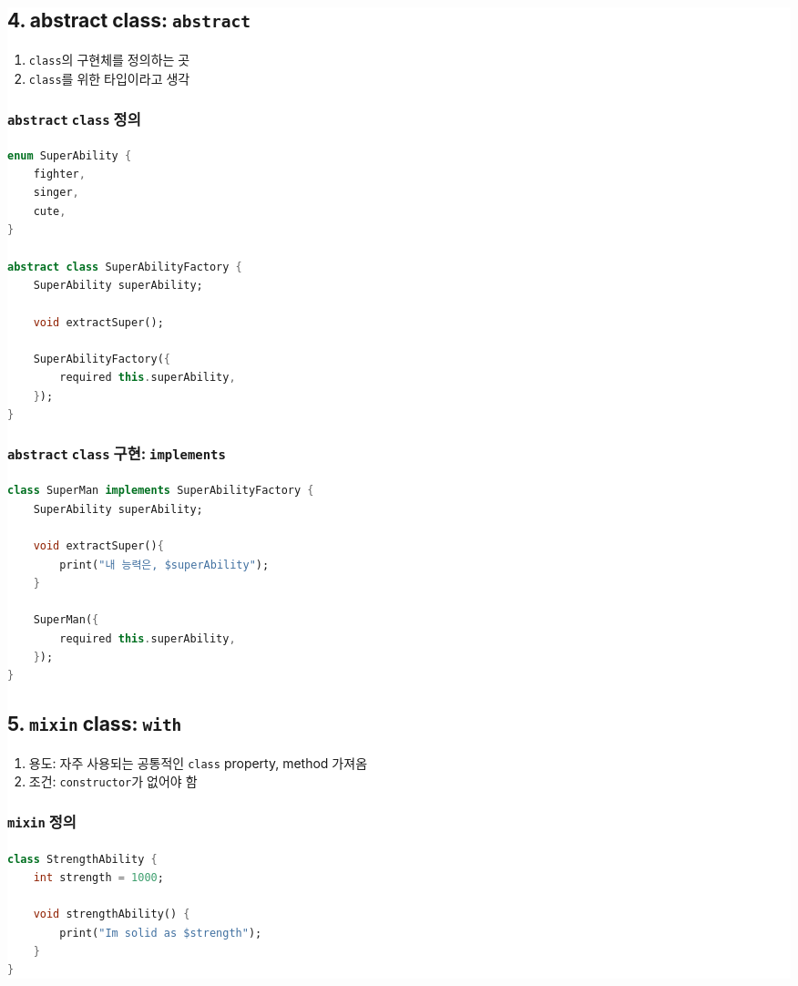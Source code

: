 ## 4. abstract class: `abstract`

1. `class`의 구현체를 정의하는 곳
2. `class`를 위한 타입이라고 생각

### `abstract` `class` 정의

```dart
enum SuperAbility {
    fighter,
    singer,
    cute,
}

abstract class SuperAbilityFactory {
    SuperAbility superAbility;

    void extractSuper();

    SuperAbilityFactory({
        required this.superAbility,
    });
}
```

### `abstract` `class` 구현: `implements`

```dart
class SuperMan implements SuperAbilityFactory {
    SuperAbility superAbility;

    void extractSuper(){
        print("내 능력은, $superAbility");
    }

    SuperMan({
        required this.superAbility,
    });
}
```

## 5. `mixin` class: `with`

1. 용도: 자주 사용되는 공통적인 `class` property, method 가져옴
2. 조건: `constructor`가 없어야 함

### `mixin` 정의

```dart
class StrengthAbility {
    int strength = 1000;

    void strengthAbility() {
        print("Im solid as $strength");
    }
}
```

